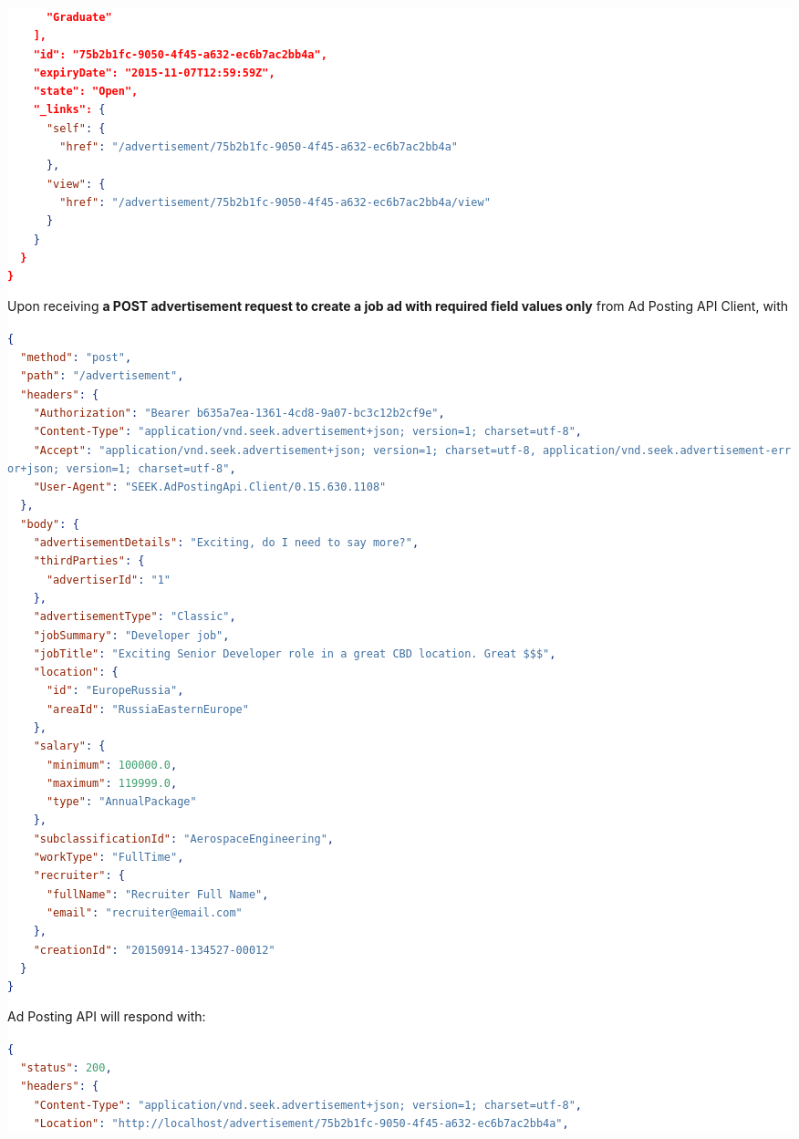 ```json
      "Graduate"
    ],
    "id": "75b2b1fc-9050-4f45-a632-ec6b7ac2bb4a",
    "expiryDate": "2015-11-07T12:59:59Z",
    "state": "Open",
    "_links": {
      "self": {
        "href": "/advertisement/75b2b1fc-9050-4f45-a632-ec6b7ac2bb4a"
      },
      "view": {
        "href": "/advertisement/75b2b1fc-9050-4f45-a632-ec6b7ac2bb4a/view"
      }
    }
  }
}
```
<a name="a_POST_advertisement_request_to_create_a_job_ad_with_required_field_values_only"></a>
Upon receiving **a POST advertisement request to create a job ad with required field values only** from Ad Posting API Client, with
```json
{
  "method": "post",
  "path": "/advertisement",
  "headers": {
    "Authorization": "Bearer b635a7ea-1361-4cd8-9a07-bc3c12b2cf9e",
    "Content-Type": "application/vnd.seek.advertisement+json; version=1; charset=utf-8",
    "Accept": "application/vnd.seek.advertisement+json; version=1; charset=utf-8, application/vnd.seek.advertisement-error+json; version=1; charset=utf-8",
    "User-Agent": "SEEK.AdPostingApi.Client/0.15.630.1108"
  },
  "body": {
    "advertisementDetails": "Exciting, do I need to say more?",
    "thirdParties": {
      "advertiserId": "1"
    },
    "advertisementType": "Classic",
    "jobSummary": "Developer job",
    "jobTitle": "Exciting Senior Developer role in a great CBD location. Great $$$",
    "location": {
      "id": "EuropeRussia",
      "areaId": "RussiaEasternEurope"
    },
    "salary": {
      "minimum": 100000.0,
      "maximum": 119999.0,
      "type": "AnnualPackage"
    },
    "subclassificationId": "AerospaceEngineering",
    "workType": "FullTime",
    "recruiter": {
      "fullName": "Recruiter Full Name",
      "email": "recruiter@email.com"
    },
    "creationId": "20150914-134527-00012"
  }
}
```
Ad Posting API will respond with:
```json
{
  "status": 200,
  "headers": {
    "Content-Type": "application/vnd.seek.advertisement+json; version=1; charset=utf-8",
    "Location": "http://localhost/advertisement/75b2b1fc-9050-4f45-a632-ec6b7ac2bb4a",
```